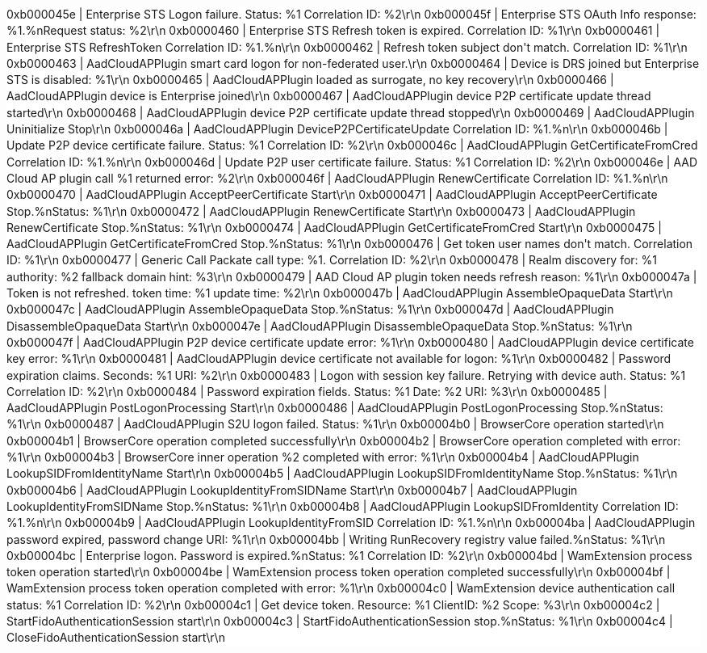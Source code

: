 0xb000045e | Enterprise STS Logon failure. Status: %1 Correlation ID: %2\r\n
0xb000045f | Enterprise STS OAuth Info response: %1.%nRequest status: %2\r\n
0xb0000460 | Enterprise STS Refresh token is expired. Correlation ID: %1\r\n
0xb0000461 | Enterprise STS RefreshToken Correlation ID: %1.%n\r\n
0xb0000462 | Refresh token subject don't match. Correlation ID: %1\r\n
0xb0000463 | AadCloudAPPlugin smart card logon for non-federated user.\r\n
0xb0000464 | Device is DRS joined but Enterprise STS is disabled: %1\r\n
0xb0000465 | AadCloudAPPlugin loaded as surrogate, no key recovery\r\n
0xb0000466 | AadCloudAPPlugin device is Enterprise joined\r\n
0xb0000467 | AadCloudAPPlugin device P2P certificate update thread started\r\n
0xb0000468 | AadCloudAPPlugin device P2P certificate update thread stopped\r\n
0xb0000469 | AadCloudAPPlugin Uninitialize Stop\r\n
0xb000046a | AadCloudAPPlugin DeviceP2PCertificateUpdate Correlation ID: %1.%n\r\n
0xb000046b | Update P2P device certificate failure. Status: %1 Correlation ID: %2\r\n
0xb000046c | AadCloudAPPlugin GetCertificateFromCred Correlation ID: %1.%n\r\n
0xb000046d | Update P2P user certificate failure. Status: %1 Correlation ID: %2\r\n
0xb000046e | AAD Cloud AP plugin call %1 returned error: %2\r\n
0xb000046f | AadCloudAPPlugin RenewCertificate Correlation ID: %1.%n\r\n
0xb0000470 | AadCloudAPPlugin AcceptPeerCertificate Start\r\n
0xb0000471 | AadCloudAPPlugin AcceptPeerCertificate Stop.%nStatus: %1\r\n
0xb0000472 | AadCloudAPPlugin RenewCertificate Start\r\n
0xb0000473 | AadCloudAPPlugin RenewCertificate Stop.%nStatus: %1\r\n
0xb0000474 | AadCloudAPPlugin GetCertificateFromCred Start\r\n
0xb0000475 | AadCloudAPPlugin GetCertificateFromCred Stop.%nStatus: %1\r\n
0xb0000476 | Get token user names don't match. Correlation ID: %1\r\n
0xb0000477 | Generic Call Packate call type: %1. Correlation ID: %2\r\n
0xb0000478 | Realm discovery for: %1 authority: %2 fallback domain hint: %3\r\n
0xb0000479 | AAD Cloud AP plugin token needs refresh reason: %1\r\n
0xb000047a | Token is not refreshed. token time: %1 update time: %2\r\n
0xb000047b | AadCloudAPPlugin AssembleOpaqueData Start\r\n
0xb000047c | AadCloudAPPlugin AssembleOpaqueData Stop.%nStatus: %1\r\n
0xb000047d | AadCloudAPPlugin DisassembleOpaqueData Start\r\n
0xb000047e | AadCloudAPPlugin DisassembleOpaqueData Stop.%nStatus: %1\r\n
0xb000047f | AadCloudAPPlugin P2P device certificate update error: %1\r\n
0xb0000480 | AadCloudAPPlugin device certificate key error: %1\r\n
0xb0000481 | AadCloudAPPlugin device certificate not available for logon: %1\r\n
0xb0000482 | Password expiration claims. Seconds: %1 URI: %2\r\n
0xb0000483 | Logon with session key failure. Retrying with device auth. Status: %1 Correlation ID: %2\r\n
0xb0000484 | Password expiration fields. Status: %1 Date: %2 URI: %3\r\n
0xb0000485 | AadCloudAPPlugin PostLogonProcessing Start\r\n
0xb0000486 | AadCloudAPPlugin PostLogonProcessing Stop.%nStatus: %1\r\n
0xb0000487 | AadCloudAPPlugin S2U logon failed. Status: %1\r\n
0xb00004b0 | BrowserCore operation started\r\n
0xb00004b1 | BrowserCore operation completed successfully\r\n
0xb00004b2 | BrowserCore operation completed with error: %1\r\n
0xb00004b3 | BrowserCore inner operation %2 completed with error: %1\r\n
0xb00004b4 | AadCloudAPPlugin LookupSIDFromIdentityName Start\r\n
0xb00004b5 | AadCloudAPPlugin LookupSIDFromIdentityName Stop.%nStatus: %1\r\n
0xb00004b6 | AadCloudAPPlugin LookupIdentityFromSIDName Start\r\n
0xb00004b7 | AadCloudAPPlugin LookupIdentityFromSIDName Stop.%nStatus: %1\r\n
0xb00004b8 | AadCloudAPPlugin LookupSIDFromIdentity Correlation ID: %1.%n\r\n
0xb00004b9 | AadCloudAPPlugin LookupIdentityFromSID Correlation ID: %1.%n\r\n
0xb00004ba | AadCloudAPPlugin password expired, password change URI: %1\r\n
0xb00004bb | Writing RunRecovery registry value failed.%nStatus: %1\r\n
0xb00004bc | Enterprise logon. Password is expired.%nStatus: %1 Correlation ID: %2\r\n
0xb00004bd | WamExtension process token operation started\r\n
0xb00004be | WamExtension process token operation completed successfully\r\n
0xb00004bf | WamExtension process token operation completed with error: %1\r\n
0xb00004c0 | WamExtension device authentication call status: %1 Correlation ID: %2\r\n
0xb00004c1 | Get device token. Resource: %1 ClientID: %2 Scope: %3\r\n
0xb00004c2 | StartFidoAuthenticationSession start\r\n
0xb00004c3 | StartFidoAuthenticationSession stop.%nStatus: %1\r\n
0xb00004c4 | CloseFidoAuthenticationSession start\r\n